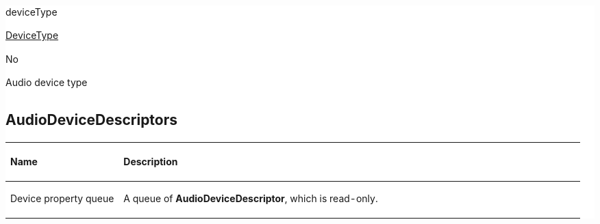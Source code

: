 </tr>
<tr id="en-us_topic_0000001149807881_row370314447340"><td class="cellrowborder" valign="top" width="17.378262173782623%" headers="mcps1.1.5.1.1 "><p id="en-us_topic_0000001149807881_p32441814173618"><a name="en-us_topic_0000001149807881_p32441814173618"></a><a name="en-us_topic_0000001149807881_p32441814173618"></a>deviceType</p>
</td>
<td class="cellrowborder" valign="top" width="21.547845215478453%" headers="mcps1.1.5.1.2 "><p id="en-us_topic_0000001149807881_p654132923620"><a name="en-us_topic_0000001149807881_p654132923620"></a><a name="en-us_topic_0000001149807881_p654132923620"></a><a href="#en-us_topic_0000001149807881_section11727420122710">DeviceType</a></p>
</td>
<td class="cellrowborder" valign="top" width="7.519248075192481%" headers="mcps1.1.5.1.3 "><p id="en-us_topic_0000001149807881_p44475515256"><a name="en-us_topic_0000001149807881_p44475515256"></a><a name="en-us_topic_0000001149807881_p44475515256"></a>No</p>
</td>
<td class="cellrowborder" valign="top" width="53.554644535546444%" headers="mcps1.1.5.1.4 "><p id="en-us_topic_0000001149807881_p207031344133411"><a name="en-us_topic_0000001149807881_p207031344133411"></a><a name="en-us_topic_0000001149807881_p207031344133411"></a>Audio device type</p>
</td>
</tr>
</tbody>
</table>

## AudioDeviceDescriptors<a name="en-us_topic_0000001149807881_section5181155710523"></a>

<a name="en-us_topic_0000001149807881_table169751229266"></a>
<table><thead align="left"><tr id="en-us_topic_0000001149807881_row169757224268"><th class="cellrowborder" valign="top" width="19.7%" id="mcps1.1.3.1.1"><p id="en-us_topic_0000001149807881_p19975182202612"><a name="en-us_topic_0000001149807881_p19975182202612"></a><a name="en-us_topic_0000001149807881_p19975182202612"></a>Name</p>
</th>
<th class="cellrowborder" valign="top" width="80.30000000000001%" id="mcps1.1.3.1.2"><p id="en-us_topic_0000001149807881_p109751622132611"><a name="en-us_topic_0000001149807881_p109751622132611"></a><a name="en-us_topic_0000001149807881_p109751622132611"></a>Description</p>
</th>
</tr>
</thead>
<tbody><tr id="en-us_topic_0000001149807881_row169751322182613"><td class="cellrowborder" valign="top" width="19.7%" headers="mcps1.1.3.1.1 "><p id="en-us_topic_0000001149807881_p139751522182616"><a name="en-us_topic_0000001149807881_p139751522182616"></a><a name="en-us_topic_0000001149807881_p139751522182616"></a>Device property queue</p>
</td>
<td class="cellrowborder" valign="top" width="80.30000000000001%" headers="mcps1.1.3.1.2 "><p id="en-us_topic_0000001149807881_p597532272616"><a name="en-us_topic_0000001149807881_p597532272616"></a><a name="en-us_topic_0000001149807881_p597532272616"></a>A queue of <strong id="en-us_topic_0000001149807881_b12615715612"><a name="en-us_topic_0000001149807881_b12615715612"></a><a name="en-us_topic_0000001149807881_b12615715612"></a>AudioDeviceDescriptor</strong>, which is read-only.</p>
</td>
</tr>
</tbody>
</table>

